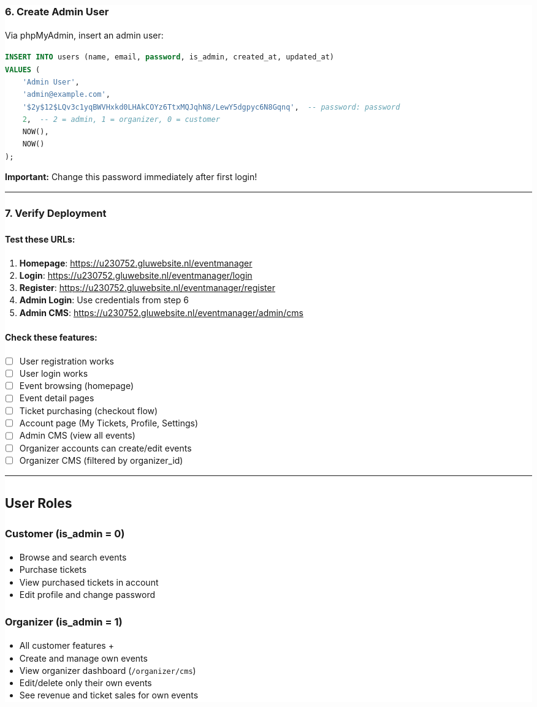 
### 6. Create Admin User

Via phpMyAdmin, insert an admin user:

```sql
INSERT INTO users (name, email, password, is_admin, created_at, updated_at)
VALUES (
    'Admin User',
    'admin@example.com',
    '$2y$12$LQv3c1yqBWVHxkd0LHAkCOYz6TtxMQJqhN8/LewY5dgpyc6N8Gqnq',  -- password: password
    2,  -- 2 = admin, 1 = organizer, 0 = customer
    NOW(),
    NOW()
);
```

**Important:** Change this password immediately after first login!

---

### 7. Verify Deployment

#### Test these URLs:
1. **Homepage**: https://u230752.gluwebsite.nl/eventmanager
2. **Login**: https://u230752.gluwebsite.nl/eventmanager/login
3. **Register**: https://u230752.gluwebsite.nl/eventmanager/register
4. **Admin Login**: Use credentials from step 6
5. **Admin CMS**: https://u230752.gluwebsite.nl/eventmanager/admin/cms

#### Check these features:
- [ ] User registration works
- [ ] User login works
- [ ] Event browsing (homepage)
- [ ] Event detail pages
- [ ] Ticket purchasing (checkout flow)
- [ ] Account page (My Tickets, Profile, Settings)
- [ ] Admin CMS (view all events)
- [ ] Organizer accounts can create/edit events
- [ ] Organizer CMS (filtered by organizer_id)

---

## User Roles

### Customer (is_admin = 0)
- Browse and search events
- Purchase tickets
- View purchased tickets in account
- Edit profile and change password

### Organizer (is_admin = 1)
- All customer features +
- Create and manage own events
- View organizer dashboard (`/organizer/cms`)
- Edit/delete only their own events
- See revenue and ticket sales for own events
